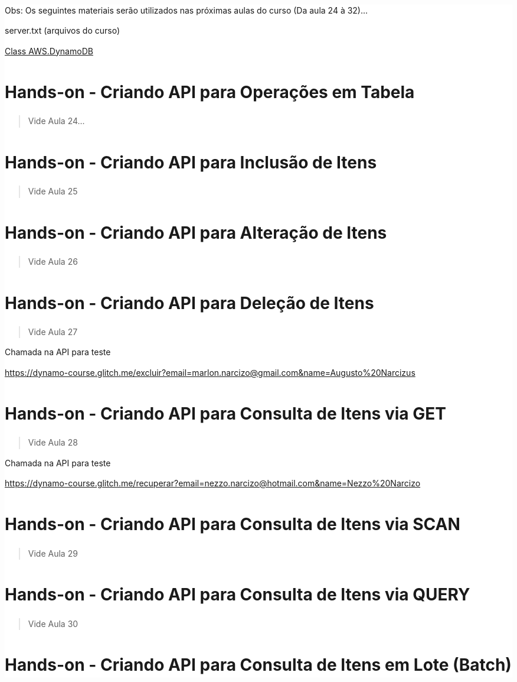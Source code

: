 
Obs: Os seguintes materiais serão utilizados nas próximas aulas do curso (Da aula 24 à 32)...

server.txt (arquivos do curso)

[Class AWS.DynamoDB](https://docs.aws.amazon.com/AWSJavaScriptSDK/latest/AWS/DynamoDB.html)


# Hands-on - Criando API para Operações em Tabela

> Vide Aula 24...

# Hands-on - Criando API para Inclusão de Itens

> Vide Aula 25


# Hands-on - Criando API para Alteração de Itens

> Vide Aula 26


# Hands-on - Criando API para Deleção de Itens

> Vide Aula 27

Chamada na API para teste

https://dynamo-course.glitch.me/excluir?email=marlon.narcizo@gmail.com&name=Augusto%20Narcizus


# Hands-on - Criando API para Consulta de Itens via GET

> Vide Aula 28

Chamada na API para teste

https://dynamo-course.glitch.me/recuperar?email=nezzo.narcizo@hotmail.com&name=Nezzo%20Narcizo

# Hands-on - Criando API para Consulta de Itens via SCAN

> Vide Aula 29


# Hands-on - Criando API para Consulta de Itens via QUERY

> Vide Aula 30


# Hands-on - Criando API para Consulta de Itens em Lote (Batch)
